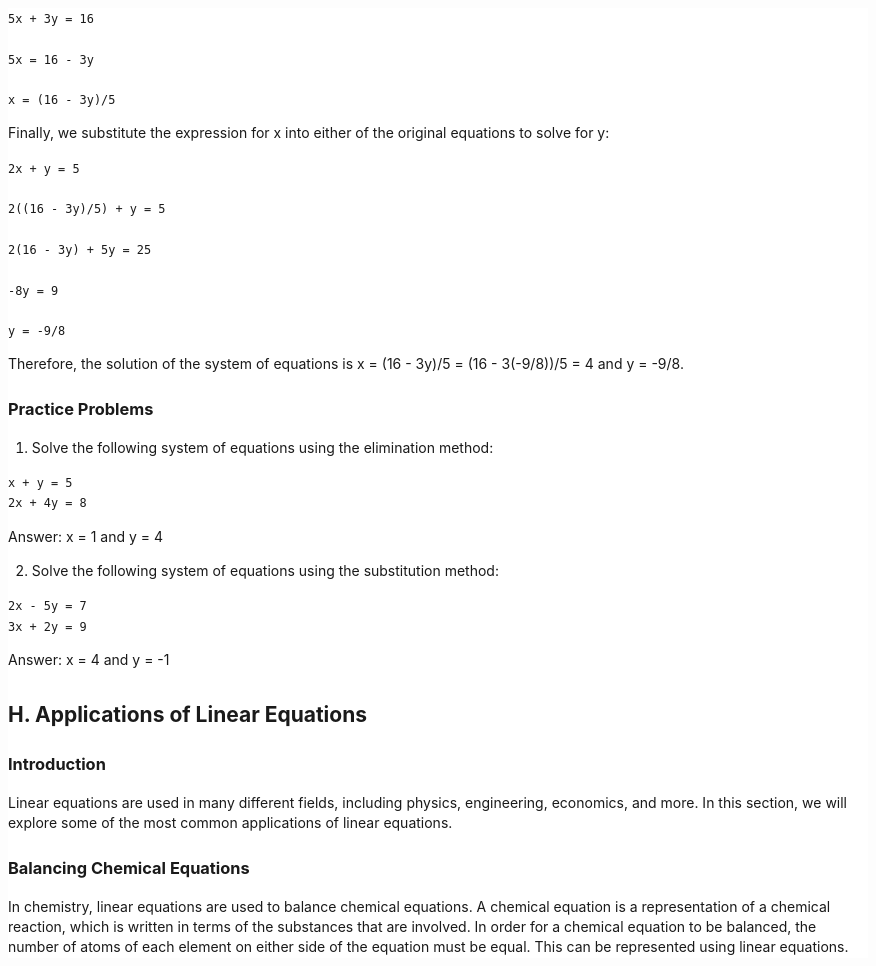 ```
5x + 3y = 16

5x = 16 - 3y

x = (16 - 3y)/5
```

Finally, we substitute the expression for x into either of the original equations to solve for y:

```
2x + y = 5

2((16 - 3y)/5) + y = 5

2(16 - 3y) + 5y = 25

-8y = 9

y = -9/8
```

Therefore, the solution of the system of equations is x = (16 - 3y)/5 = (16 - 3(-9/8))/5 = 4 and y = -9/8.

### Practice Problems

1. Solve the following system of equations using the elimination method:

```
x + y = 5
2x + 4y = 8
```

Answer: x = 1 and y = 4

2. Solve the following system of equations using the substitution method:

```
2x - 5y = 7
3x + 2y = 9
```

Answer: x = 4 and y = -1

## H. Applications of Linear Equations

### Introduction
Linear equations are used in many different fields, including physics, engineering, economics, and more. In this section, we will explore some of the most common applications of linear equations.

### Balancing Chemical Equations
In chemistry, linear equations are used to balance chemical equations. A chemical equation is a representation of a chemical reaction, which is written in terms of the substances that are involved. In order for a chemical equation to be balanced, the number of atoms of each element on either side of the equation must be equal. This can be represented using linear equations.
